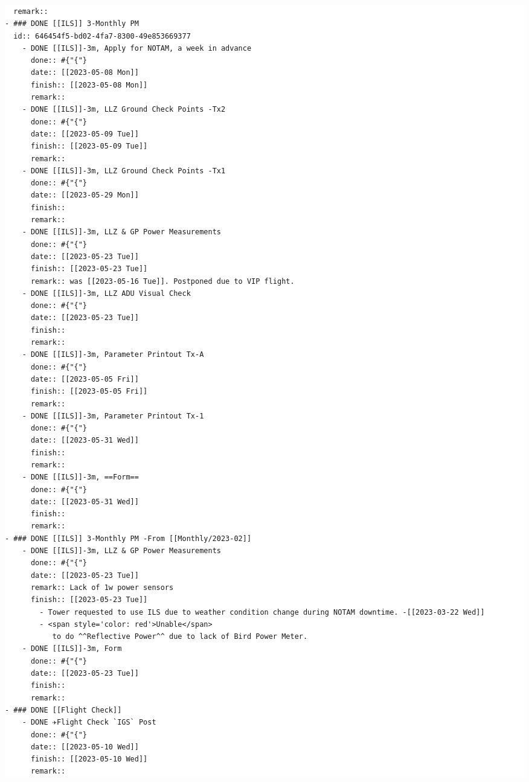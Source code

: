 	  remark::
	- ### DONE [[ILS]] 3-Monthly PM
	  id:: 646454f5-bd02-4fa7-8300-49e853669377
		- DONE [[ILS]]-3m, Apply for NOTAM, a week in advance 
		  done:: #{"{"}
		  date:: [[2023-05-08 Mon]] 
		  finish:: [[2023-05-08 Mon]] 
		  remark::
		- DONE [[ILS]]-3m, LLZ Ground Check Points -Tx2
		  done:: #{"{"}
		  date:: [[2023-05-09 Tue]] 
		  finish:: [[2023-05-09 Tue]] 
		  remark::
		- DONE [[ILS]]-3m, LLZ Ground Check Points -Tx1
		  done:: #{"{"}
		  date:: [[2023-05-29 Mon]] 
		  finish:: 
		  remark::
		- DONE [[ILS]]-3m, LLZ & GP Power Measurements
		  done:: #{"{"}
		  date:: [[2023-05-23 Tue]] 
		  finish:: [[2023-05-23 Tue]] 
		  remark:: was [[2023-05-16 Tue]]. Postponed due to VIP flight.
		- DONE [[ILS]]-3m, LLZ ADU Visual Check
		  done:: #{"{"}
		  date:: [[2023-05-23 Tue]] 
		  finish::
		  remark::
		- DONE [[ILS]]-3m, Parameter Printout Tx-A
		  done:: #{"{"}
		  date:: [[2023-05-05 Fri]] 
		  finish:: [[2023-05-05 Fri]] 
		  remark::
		- DONE [[ILS]]-3m, Parameter Printout Tx-1
		  done:: #{"{"}
		  date:: [[2023-05-31 Wed]] 
		  finish::
		  remark::
		- DONE [[ILS]]-3m, ==Form== 
		  done:: #{"{"}
		  date:: [[2023-05-31 Wed]] 
		  finish::
		  remark::
	- ### DONE [[ILS]] 3-Monthly PM -From [[Monthly/2023-02]]
		- DONE [[ILS]]-3m, LLZ & GP Power Measurements 
		  done:: #{"{"}
		  date:: [[2023-05-23 Tue]] 
		  remark:: Lack of 1w power sensors
		  finish:: [[2023-05-23 Tue]]
			- Tower requested to use ILS due to weather condition change during NOTAM downtime. -[[2023-03-22 Wed]]
			- <span style='color: red'>Unable</span>
			   to do ^^Reflective Power^^ due to lack of Bird Power Meter.
		- DONE [[ILS]]-3m, Form 
		  done:: #{"{"}
		  date:: [[2023-05-23 Tue]] 
		  finish::
		  remark::
	- ### DONE [[Flight Check]]
		- DONE ✈️Flight Check `IGS` Post
		  done:: #{"{"}
		  date:: [[2023-05-10 Wed]] 
		  finish:: [[2023-05-10 Wed]] 
		  remark::